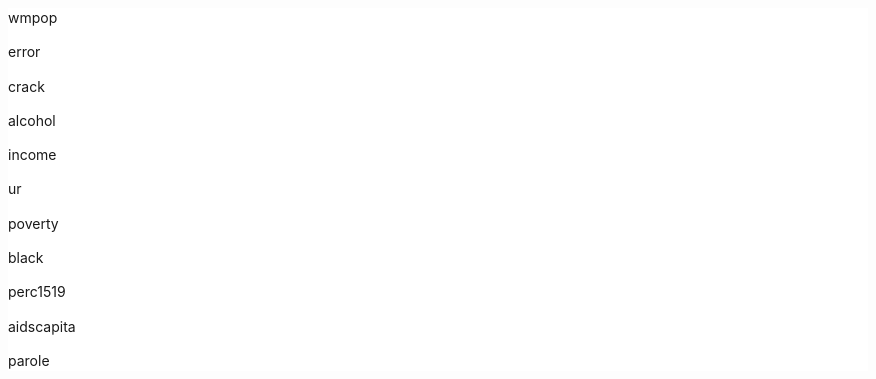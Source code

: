 wmpop

</th>

<th style="text-align:right;">

error

</th>

<th style="text-align:right;">

crack

</th>

<th style="text-align:right;">

alcohol

</th>

<th style="text-align:right;">

income

</th>

<th style="text-align:right;">

ur

</th>

<th style="text-align:right;">

poverty

</th>

<th style="text-align:right;">

black

</th>

<th style="text-align:right;">

perc1519

</th>

<th style="text-align:right;">

aidscapita

</th>

<th style="text-align:right;">

parole

</th>

<th style="text-align:right;">
